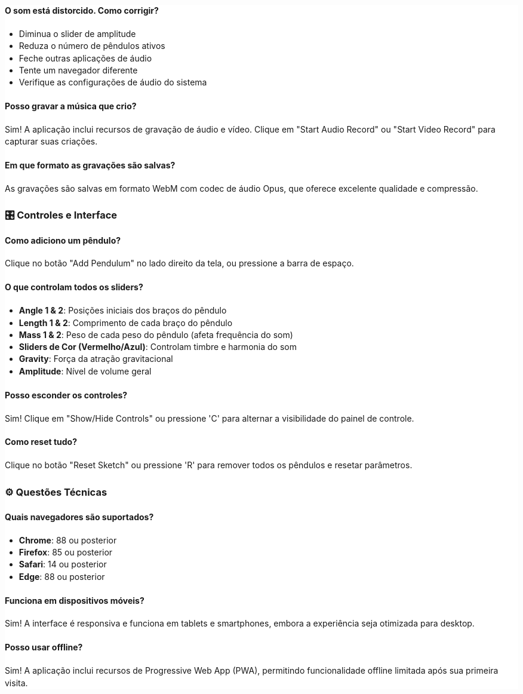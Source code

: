 #### O som está distorcido. Como corrigir?
- Diminua o slider de amplitude
- Reduza o número de pêndulos ativos
- Feche outras aplicações de áudio
- Tente um navegador diferente
- Verifique as configurações de áudio do sistema

#### Posso gravar a música que crio?
Sim! A aplicação inclui recursos de gravação de áudio e vídeo. Clique em "Start Audio Record" ou "Start Video Record" para capturar suas criações.

#### Em que formato as gravações são salvas?
As gravações são salvas em formato WebM com codec de áudio Opus, que oferece excelente qualidade e compressão.

### 🎛️ Controles e Interface

#### Como adiciono um pêndulo?
Clique no botão "Add Pendulum" no lado direito da tela, ou pressione a barra de espaço.

#### O que controlam todos os sliders?
- **Angle 1 & 2**: Posições iniciais dos braços do pêndulo
- **Length 1 & 2**: Comprimento de cada braço do pêndulo
- **Mass 1 & 2**: Peso de cada peso do pêndulo (afeta frequência do som)
- **Sliders de Cor (Vermelho/Azul)**: Controlam timbre e harmonia do som
- **Gravity**: Força da atração gravitacional
- **Amplitude**: Nível de volume geral

#### Posso esconder os controles?
Sim! Clique em "Show/Hide Controls" ou pressione 'C' para alternar a visibilidade do painel de controle.

#### Como reset tudo?
Clique no botão "Reset Sketch" ou pressione 'R' para remover todos os pêndulos e resetar parâmetros.

### ⚙️ Questões Técnicas

#### Quais navegadores são suportados?
- **Chrome**: 88 ou posterior
- **Firefox**: 85 ou posterior
- **Safari**: 14 ou posterior
- **Edge**: 88 ou posterior

#### Funciona em dispositivos móveis?
Sim! A interface é responsiva e funciona em tablets e smartphones, embora a experiência seja otimizada para desktop.

#### Posso usar offline?
Sim! A aplicação inclui recursos de Progressive Web App (PWA), permitindo funcionalidade offline limitada após sua primeira visita.
